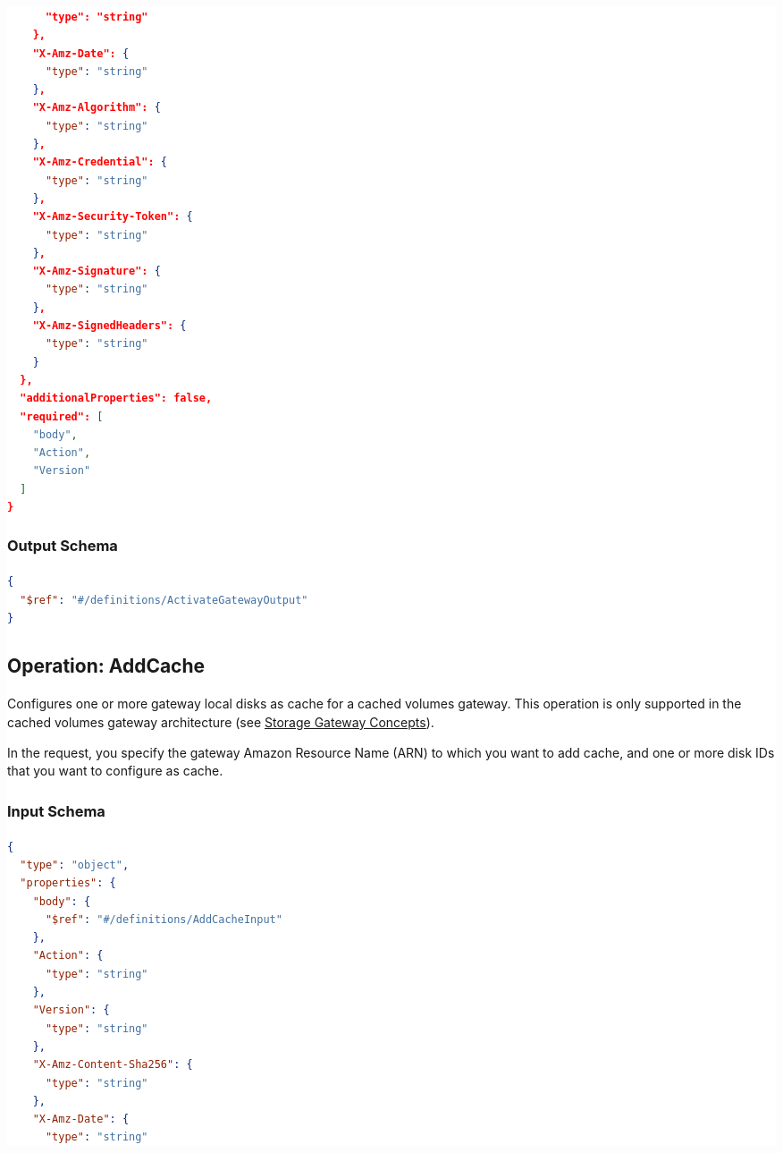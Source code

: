 ```json
      "type": "string"
    },
    "X-Amz-Date": {
      "type": "string"
    },
    "X-Amz-Algorithm": {
      "type": "string"
    },
    "X-Amz-Credential": {
      "type": "string"
    },
    "X-Amz-Security-Token": {
      "type": "string"
    },
    "X-Amz-Signature": {
      "type": "string"
    },
    "X-Amz-SignedHeaders": {
      "type": "string"
    }
  },
  "additionalProperties": false,
  "required": [
    "body",
    "Action",
    "Version"
  ]
}
```
### Output Schema
```json
{
  "$ref": "#/definitions/ActivateGatewayOutput"
}
```
## Operation: AddCache
<p>Configures one or more gateway local disks as cache for a cached volumes gateway. This operation is only supported in the cached volumes gateway architecture (see <a href="http://docs.aws.amazon.com/storagegateway/latest/userguide/StorageGatewayConcepts.html">Storage Gateway Concepts</a>).</p> <p>In the request, you specify the gateway Amazon Resource Name (ARN) to which you want to add cache, and one or more disk IDs that you want to configure as cache.</p>

### Input Schema
```json
{
  "type": "object",
  "properties": {
    "body": {
      "$ref": "#/definitions/AddCacheInput"
    },
    "Action": {
      "type": "string"
    },
    "Version": {
      "type": "string"
    },
    "X-Amz-Content-Sha256": {
      "type": "string"
    },
    "X-Amz-Date": {
      "type": "string"
```